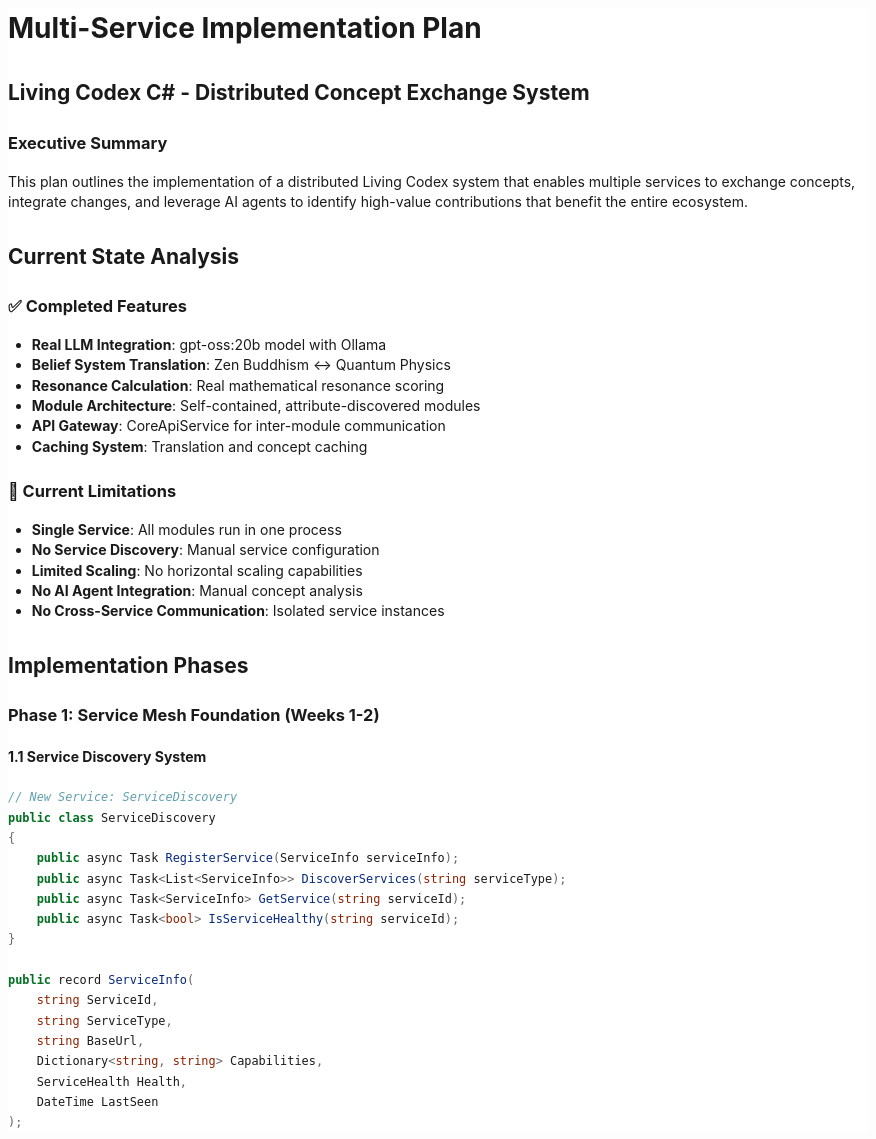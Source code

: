 # Multi-Service Implementation Plan
## Living Codex C# - Distributed Concept Exchange System

### Executive Summary
This plan outlines the implementation of a distributed Living Codex system that enables multiple services to exchange concepts, integrate changes, and leverage AI agents to identify high-value contributions that benefit the entire ecosystem.

## Current State Analysis

### ✅ Completed Features
- **Real LLM Integration**: gpt-oss:20b model with Ollama
- **Belief System Translation**: Zen Buddhism ↔ Quantum Physics
- **Resonance Calculation**: Real mathematical resonance scoring
- **Module Architecture**: Self-contained, attribute-discovered modules
- **API Gateway**: CoreApiService for inter-module communication
- **Caching System**: Translation and concept caching

### 🔄 Current Limitations
- **Single Service**: All modules run in one process
- **No Service Discovery**: Manual service configuration
- **Limited Scaling**: No horizontal scaling capabilities
- **No AI Agent Integration**: Manual concept analysis
- **No Cross-Service Communication**: Isolated service instances

## Implementation Phases

### Phase 1: Service Mesh Foundation (Weeks 1-2)

#### 1.1 Service Discovery System
```csharp
// New Service: ServiceDiscovery
public class ServiceDiscovery
{
    public async Task RegisterService(ServiceInfo serviceInfo);
    public async Task<List<ServiceInfo>> DiscoverServices(string serviceType);
    public async Task<ServiceInfo> GetService(string serviceId);
    public async Task<bool> IsServiceHealthy(string serviceId);
}

public record ServiceInfo(
    string ServiceId,
    string ServiceType,
    string BaseUrl,
    Dictionary<string, string> Capabilities,
    ServiceHealth Health,
    DateTime LastSeen
);
```
